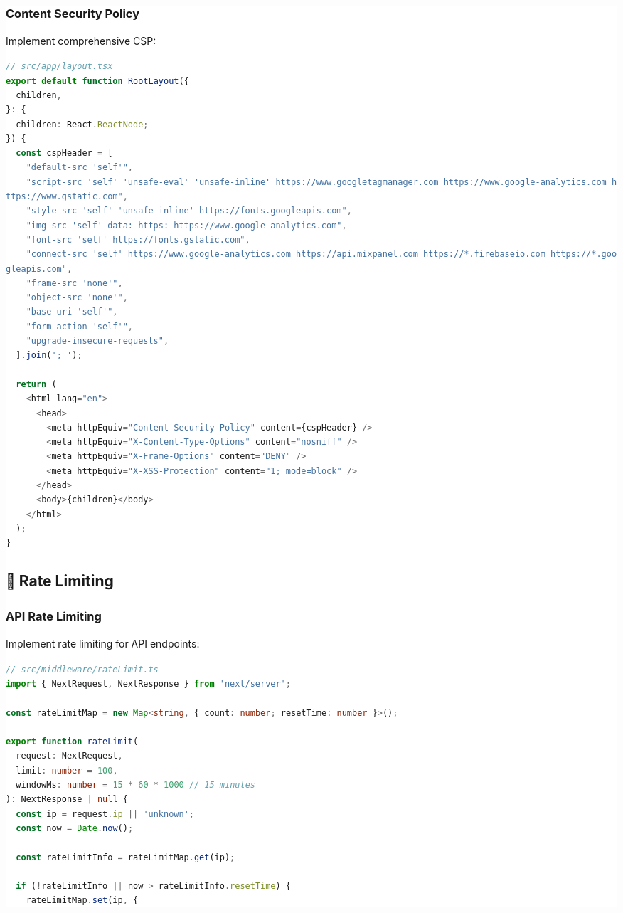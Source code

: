 ### Content Security Policy
Implement comprehensive CSP:

```typescript
// src/app/layout.tsx
export default function RootLayout({
  children,
}: {
  children: React.ReactNode;
}) {
  const cspHeader = [
    "default-src 'self'",
    "script-src 'self' 'unsafe-eval' 'unsafe-inline' https://www.googletagmanager.com https://www.google-analytics.com https://www.gstatic.com",
    "style-src 'self' 'unsafe-inline' https://fonts.googleapis.com",
    "img-src 'self' data: https: https://www.google-analytics.com",
    "font-src 'self' https://fonts.gstatic.com",
    "connect-src 'self' https://www.google-analytics.com https://api.mixpanel.com https://*.firebaseio.com https://*.googleapis.com",
    "frame-src 'none'",
    "object-src 'none'",
    "base-uri 'self'",
    "form-action 'self'",
    "upgrade-insecure-requests",
  ].join('; ');

  return (
    <html lang="en">
      <head>
        <meta httpEquiv="Content-Security-Policy" content={cspHeader} />
        <meta httpEquiv="X-Content-Type-Options" content="nosniff" />
        <meta httpEquiv="X-Frame-Options" content="DENY" />
        <meta httpEquiv="X-XSS-Protection" content="1; mode=block" />
      </head>
      <body>{children}</body>
    </html>
  );
}
```

## 🚫 Rate Limiting

### API Rate Limiting
Implement rate limiting for API endpoints:

```typescript
// src/middleware/rateLimit.ts
import { NextRequest, NextResponse } from 'next/server';

const rateLimitMap = new Map<string, { count: number; resetTime: number }>();

export function rateLimit(
  request: NextRequest,
  limit: number = 100,
  windowMs: number = 15 * 60 * 1000 // 15 minutes
): NextResponse | null {
  const ip = request.ip || 'unknown';
  const now = Date.now();
  
  const rateLimitInfo = rateLimitMap.get(ip);
  
  if (!rateLimitInfo || now > rateLimitInfo.resetTime) {
    rateLimitMap.set(ip, {
```